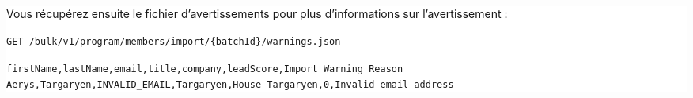 Vous récupérez ensuite le fichier d’avertissements pour plus d’informations sur l’avertissement :

```
GET /bulk/v1/program/members/import/{batchId}/warnings.json
```

```
firstName,lastName,email,title,company,leadScore,Import Warning Reason
Aerys,Targaryen,INVALID_EMAIL,Targaryen,House Targaryen,0,Invalid email address
```
